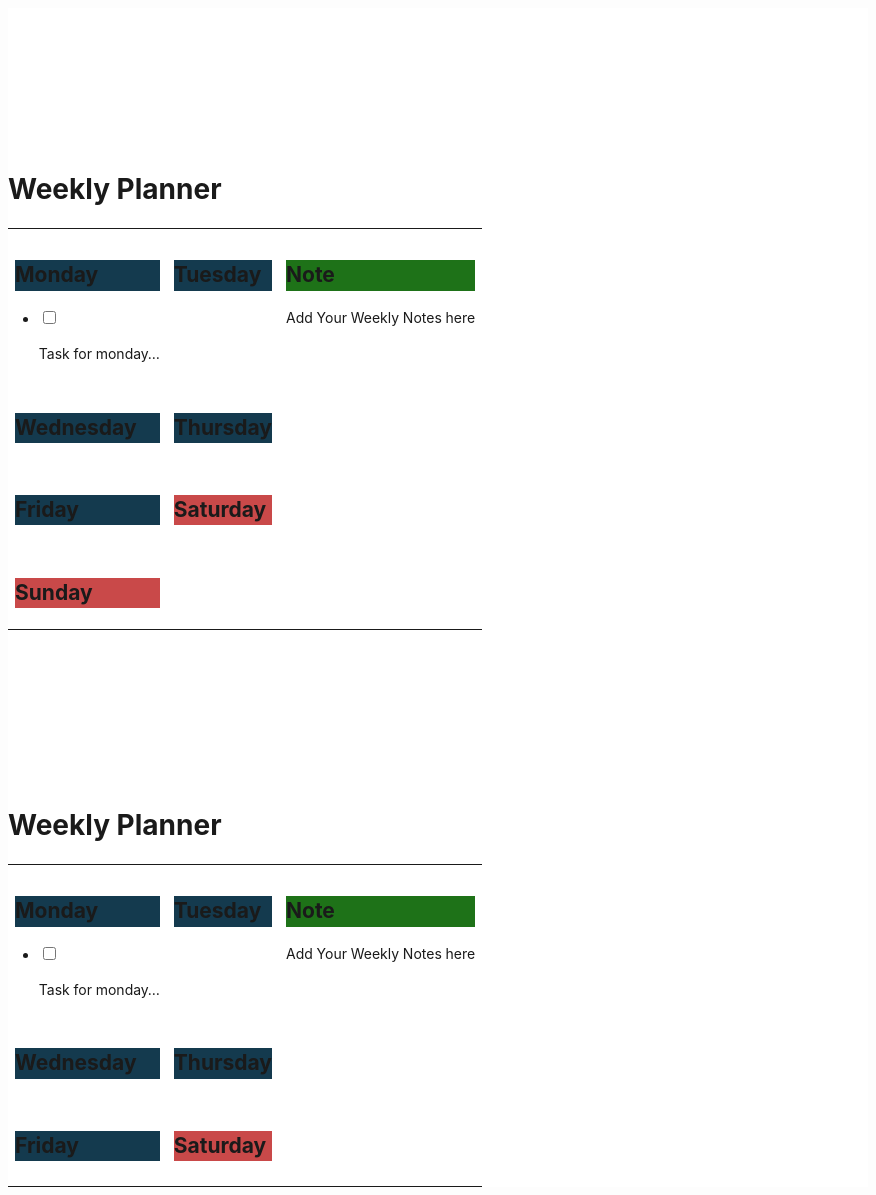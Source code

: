 </strong><icon-vue data="mingcute:sleep-fill"></icon-vue></h2><p style="text-align: left;"></p><p style="text-align: left;"></p></td><td colspan="1" rowspan="1"><p style="text-align: left;"></p></td></tr></tbody></table><p></p><p></p><p></p><p></p><p></p><p></p><p></p><p></p><p></p><p></p><p></p><p></p><p></p><p></p><p></p><p></p><p></p><p></p><p></p><p></p><p></p><p></p><p></p><p></p><p></p><p></p><p></p><p></p><p></p><p></p><p></p><p></p><p></p><p></p><p></p><p></p><p></p><p></p><p></p><p></p><p></p><p></p><p></p><p></p><p></p><p></p><p></p><p><br><br><br><br><br><br></p><h1 class="tiptap_section" data-id="7df5bcd6-eb23-4d4f-8599-21f1a046bdfe" style=""><icon-vue data="formkit:week"></icon-vue> Weekly Planner</h1><table style="min-width: 75px;"><colgroup><col style="min-width: 25px;"><col style="min-width: 25px;"><col style="min-width: 25px;"></colgroup><tbody><tr><td colspan="1" rowspan="1"><h2 class="tiptap_section" data-id="e9d6cb67-4d19-4fee-9332-21b12ff2d550" style="text-align: left; background-color: rgb(20, 58, 78);"><strong>Monday </strong><icon-vue data="ic:baseline-home-work"></icon-vue></h2><p style="text-align: left;"></p><ul data-type="taskList"><li class="task" data-checked="false" data-type="taskItem"><label><input type="checkbox"><span></span></label><div><p style="text-align: left;">Task for monday…</p></div></li></ul></td><td colspan="1" rowspan="1"><h2 class="tiptap_section" data-id="45a68ef6-821a-4771-92b5-9e680d39e6bd" style="text-align: left; background-color: rgb(20, 58, 78);"><strong>Tuesday </strong><icon-vue data="clarity:car-solid"></icon-vue></h2><p style="text-align: left;"></p><p style="text-align: left;"></p></td><td colspan="1" rowspan="4"><h2 class="tiptap_section" data-id="f36f1979-298a-4ad5-9286-22fc9ba0b293" style="background-color: rgb(30, 114, 24);"><icon-vue data="mage:note-fill"></icon-vue><strong>Note</strong></h2><p></p><p>Add Your Weekly Notes here</p></td></tr><tr><td colspan="1" rowspan="1"><h2 class="tiptap_section" data-id="6aeaed9d-1b29-4024-abde-616fe5588d7a" style="text-align: left; background-color: rgb(20, 58, 78);"><strong>Wednesday</strong></h2><p style="text-align: left;"></p></td><td colspan="1" rowspan="1"><h2 class="tiptap_section" data-id="b77a4884-edf4-47d7-8b7e-0d3a14bbe254" style="text-align: left; background-color: rgb(20, 58, 78);"><strong>Thursday</strong></h2></td></tr><tr><td colspan="1" rowspan="1"><h2 class="tiptap_section" data-id="3dd43132-0b17-4e13-8f4d-da2a7af11641" style="text-align: left; background-color: rgb(20, 58, 78);"><strong>Friday</strong></h2><p style="text-align: left;"></p></td><td colspan="1" rowspan="1"><h2 class="tiptap_section" data-id="57d520c2-2bc6-40cf-abf2-80a3a5b30826" style="text-align: left; background-color: rgb(201, 73, 73);"><strong>Saturday </strong><icon-vue data="fontisto:holiday-village"></icon-vue></h2></td></tr><tr><td colspan="1" rowspan="1"><h2 class="tiptap_section" data-id="ddaae3e3-427b-44df-97fb-6d0626e263fa" style="text-align: left; background-color: rgb(201, 73, 73);"><strong>Sunday </strong><icon-vue data="mingcute:sleep-fill"></icon-vue></h2><p style="text-align: left;"></p><p style="text-align: left;"></p></td><td colspan="1" rowspan="1"><p style="text-align: left;"></p></td></tr></tbody></table><p></p><p></p><p></p><p></p><p></p><p></p><p></p><p></p><p></p><p></p><p></p><p></p><p></p><p></p><p></p><p></p><p></p><p></p><p></p><p></p><p></p><p></p><p></p><p></p><p></p><p></p><p></p><p></p><p></p><p></p><p></p><p></p><p></p><p></p><p></p><p></p><p></p><p></p><p></p><p></p><p></p><p></p><p></p><p></p><p></p><p></p><p></p><p><br><br><br><br><br><br></p><h1 class="tiptap_section" data-id="7bdc44b5-4343-4352-b308-f56b2000ec38" style=""><icon-vue data="formkit:week"></icon-vue> Weekly Planner</h1><table style="min-width: 75px;"><colgroup><col style="min-width: 25px;"><col style="min-width: 25px;"><col style="min-width: 25px;"></colgroup><tbody><tr><td colspan="1" rowspan="1"><h2 class="tiptap_section" data-id="01373fe0-fe29-45a6-acac-21b6ca4b6842" style="text-align: left; background-color: rgb(20, 58, 78);"><strong>Monday </strong><icon-vue data="ic:baseline-home-work"></icon-vue></h2><p style="text-align: left;"></p><ul data-type="taskList"><li class="task" data-checked="false" data-type="taskItem"><label><input type="checkbox"><span></span></label><div><p style="text-align: left;">Task for monday…</p></div></li></ul></td><td colspan="1" rowspan="1"><h2 class="tiptap_section" data-id="d77e4188-c320-498c-8e41-0bc77288ae9c" style="text-align: left; background-color: rgb(20, 58, 78);"><strong>Tuesday </strong><icon-vue data="clarity:car-solid"></icon-vue></h2><p style="text-align: left;"></p><p style="text-align: left;"></p></td><td colspan="1" rowspan="4"><h2 class="tiptap_section" data-id="70b1b506-e6f0-4da4-9927-fc84c406566b" style="background-color: rgb(30, 114, 24);"><icon-vue data="mage:note-fill"></icon-vue><strong>Note</strong></h2><p></p><p>Add Your Weekly Notes here</p></td></tr><tr><td colspan="1" rowspan="1"><h2 class="tiptap_section" data-id="2aabab4d-7c12-4397-87a4-d2e7831ae0f6" style="text-align: left; background-color: rgb(20, 58, 78);"><strong>Wednesday</strong></h2><p style="text-align: left;"></p></td><td colspan="1" rowspan="1"><h2 class="tiptap_section" data-id="fe0a3bcc-c22a-4cf6-886e-cc780e80b474" style="text-align: left; background-color: rgb(20, 58, 78);"><strong>Thursday</strong></h2></td></tr><tr><td colspan="1" rowspan="1"><h2 class="tiptap_section" data-id="3c8b0b1b-1945-416e-93f5-96dd6963dd75" style="text-align: left; background-color: rgb(20, 58, 78);"><strong>Friday</strong></h2><p style="text-align: left;"></p></td><td colspan="1" rowspan="1"><h2 class="tiptap_section" data-id="89011373-372f-4808-9a7c-bb4357eddc5f" style="text-align: left; background-color: rgb(201, 73, 73);"><strong>Saturday